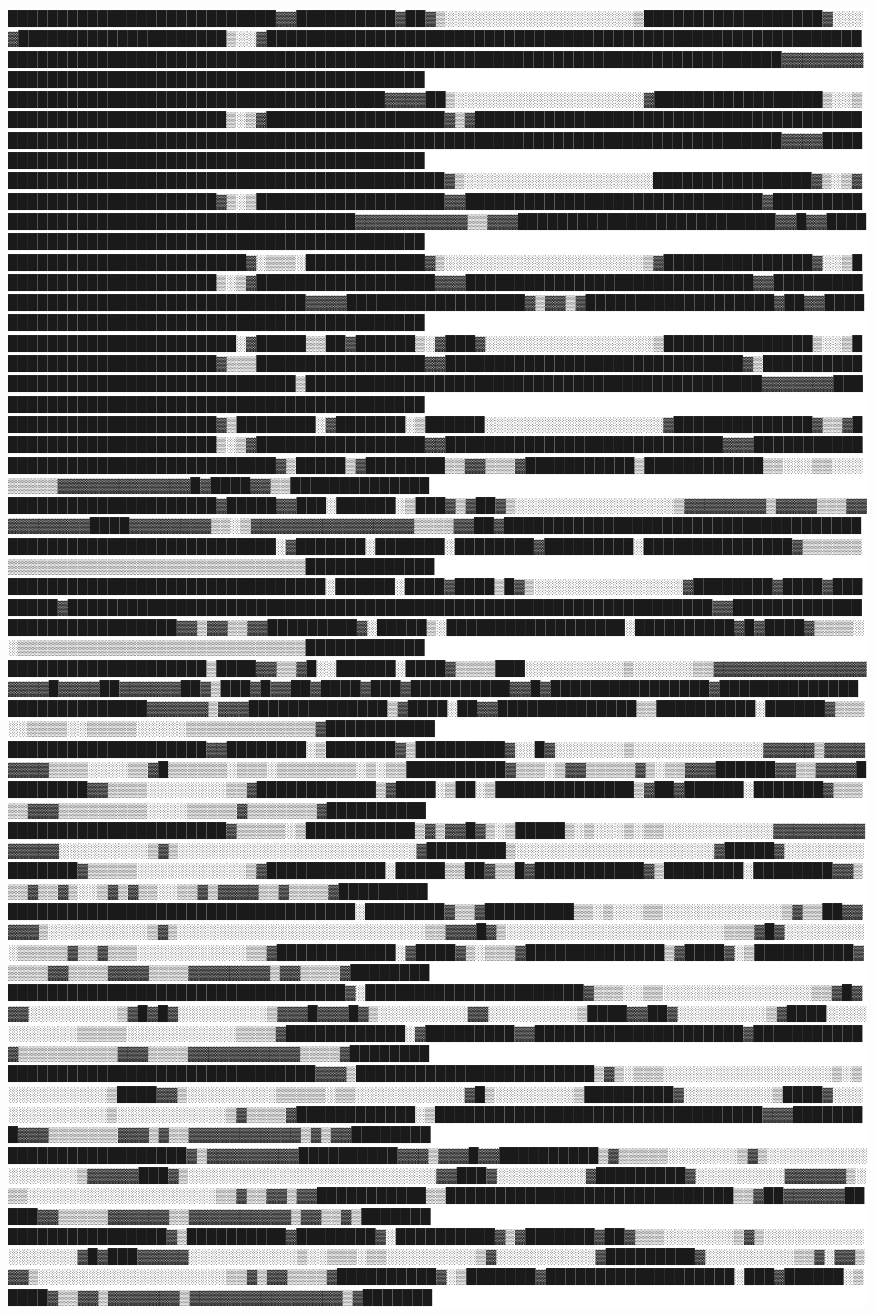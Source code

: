 ███████████████████████████▓▓██████████▓██▓▒░░░░░░░░░░░░░░░░░░░▒██████████████████▓░░░▓█████████████████████▒░░▓██████████████████████████████████████████████████████████████████████████████████████████████████████████████████████████████████████████▓▓▓▓▓▓▓▓██████████████████████████████████████████
██████████████████████████████████████▓▓▓▓██▒░░░░░░░░░░░░░░░░░░░▓█████████████████▒░░▒██████████████████████▒░▒▓██████████████████▓▒▓█████████████████████████████████████████████████████████████████████████████████████████████████████████████████████▓▓▓▓██████████████████████████████████████████████
████████████████████████████████████████████▓▒░░░░░░░░░░░░░░░░░░░████████████████▓▒░▒▓█████████████████████▓▒░▒███████████████████▓▓██████████████████████████████▓████████████████████████████████████████████▓▓▓▓▓▓▓▓▓▓▓▒▒▓▓▓██████████████████████████▓▓█▓▓██████████████████████████████████████████████
████████████████████████▓░▒▒▒░████████████▓▒░░░░░░░░░░░░░░░░░░░░▒▓███████████████▓░░▒██████████████████████▒░▒▓██████████████████▓▓▓█████████████████████████████▓▓███████████████████████████████████████▓▓▓▓██████████████████▓▒▓▓▒▓███████████████████▓██▓▓██████████████████████████████████████████████
███████████████████████░▓█████▒▒██▓██████▒░▓███▓░░░░░░░░░░░░░░░░░▒███████████████▒░░▒██████████████████████▓▒▒▒█████████████████▓▓██████████████████████████████▓▒███████████████████████████████████████▒██████████████████████████████████████████████▓▓▓▓▓▓▓█████████████████████████████████████████████
█████████████████████▓▒████████░▓███████░▒██████░░░░░░░░░░░░░░░░░░▓██████████████▓▒▒▓██████████████████████▒░▒▓█████████████████▓▓████████████████████████████▓▓▓██████████████████████████████████████▓▒█████▒▓████████▒▒▓▓▒▒▒▓███████████▒████████████▒▒░░░▒▒░░░▒▒▒▒▒▓▓▓▓▓▓▓▓▓▓▓▓▓█▓████▓▓▒▒██████████████
█████████████████████▓█████▓▓███░██████░▒███▓▒▓██▓▒░░░░░░░░░░░░░░░░▒▓▓▓▓▓▓▓▓▒▓▓▓▓▒▒▒▓▓▓▓▓▓▓▓▓▓████▓▓▓▓▓▓▓▓▒▒░▒▓▓▓▓▓▓▓▓▓▓▓▓▓▓▓▓▒▒▒▒▓▓██▓███████████████████████████████████████████████████████████████░▓███████░███████░████████▓█████████░███████████████▓▒▒▒▒▒▒▒▒▒▒▒▒▒▒▒▒▒▒▒▒▒▒▒▒▒▒▒▒▒▒▒▒▒▒▒▒█████████████
████████████████████████████████░██████░████▓████▒█▓▒░░░░░░░░░░░░░░░▓████████▓████▓████████▓█████████████████████████████████████████████████████████████████▓▓██████████████████████████████▓▓▒▓▓▒▒▓▓█████████▓░█████▒░██████████████████░██████████▓█▓████▓▒▒▒▒░░▒▒▒▒▒▒▒▒▒▒▒▒▒▒▒▒▒▒▒▒▒▒▒▒▒▒▒▒▒████████████
████████████████████▒████▓▓▒▒▓█░░██████░████▓▒▒▒▒███░░░░░░░░░░▒░░░░░░▒▒▓▓▓▓▓▓▓▓▓▓▓▓▓▓▓▓▓▓▓█▓▓▓▓██▓▓▓▓▓▓██▓▒███▓█▓▓██▓████▓███▓██████████▓▓█▓████████████████▓████████████████████████████▓▓▓▓▓▓▒▓▓▓██████████████▒▓████░██▓▓██████████████▒▒██████████░██████▓▒▒▒░░▒▒▒▒░░▒▒▒▒▒░░░░░▒▒▒▒▒▒▒▒▒▒▒▒▒▓███████████
████████████████████▓▓████████░▒███████▓▒█████████▓░░█▓░░░░░░░▒░░░░░░░░░░░░░▓▓▓▓▓▒▓▓▓▓▓▓▓▓▒▒▒▒░░░░▒▒▓█▒▒▒▒▒▒░▒▒▒░▒▒▒▒▒▒▒▒░▒░▒▒██████████▓▒▒▒░▒▓▓▒▒▒▒▒▓▒░▒▒▓▓▓██████▓▓▒▒▓▓▓▓█████████▓▓▒▒▒▒░░░░░░░░▒▒▓████████████▒▓████░▒██░▒██████████████▒▓██▓██████░███████▓▒▒▒▒▒▓▓▓▒▒▒▒▒▒▒▒▒░░░░▒▒▒▒▒▓▒▒▒▒▒▒▒▓██████████
██████████████████████▓▒▒▒▒▒░▒███████████▒▓▒▓▓█▓▒░▒█████▒░▒░░░▒░▒▒░░░░░░░░░░░▓▓▓▓▓▓▓▓▓▓▓▓▓▓░░░░░░░░░▒▓▒░░░░░░░░░░░░░░░░░░░░░░░░▓████████▒░░░░░░░░░░░░░░░░░░░░▓█████▓░░░░░░░░███████▓▒▒▒▒▒░░░░░░░░░░░▒▓████████████░█████▒▒██▓▒▒█▓███████████▓▒████████░████████▓▓▒▒▒▓▒▒▓▒░░▒▓▒▓▒▒░░▒▒▓▒▓▓▓▓▒▒▓▒▒▒▒▓█████████
███████████████████████████████████░████████▓▒▒▓█████████▒▒░▒░░░▒▒░░░░░░░░░░░░▒▓▒▒██▓▓▓▓▓▒░░░░░░░░░░▒▓▒░░░░░░░░░░░░░░░░░░░░░░░░░▒▒▓▓▓█▓▒░░░░░░░░░░░░░░░░░░░░░░▒▒▒▓█▓░░░░░░░░░▒▒▒▒▒▓▒▒▓▒▒▒░░░░░░░░░░░▒▒▓████████████░▓████▓▒░▒▒▒▓██████████████▒▓████▓░▒██████████▓▒▒▒▒▓▓▒▒▒▒▓▓▓▓▒▒▒▒▓▓▓▓▓▓▓▓▒▓▓▒▒▒▒▓████████
██████████████████████████████████▓░██████████████████████▓▒▒▒░░▒▒░░░░░░░░░░░░░░░▒▒▓█▓▓▓░░░░░░░░░▒▓█▓█▓░░░░░░░░░▒▓▓▓█▓▓▓█▓▒░░░░░░░░░▓▓░░░░░░░░░▒████▓▓██▓░░░░░░░░░▒▓████░░░░░░░░░░░▒▒▒▒▒░░░░░░░░░░░▒▒▒▒▓████████████░▓█████████▓▓█████████████████████▓███████████▓▒▒▒▒▒▒▒▒▒▒▓▓▓▒▒▒▒▓▓▓▓▓▓▓▓▓▓▓▒▒▒▒▓████████
███████████████████████████████▓▓▓▒████████████████████████▒▓▒░▒▒▒░░░░░░░░░░░░░░░░░▒░▒░░░░░░░░░░▒████▓▓▒░░░░░░░░░▒▒▒▒▒░▒▒░░░░░░░░░░░▓█▒░░░░░░░░▒█████████▓░░░░░░░░░▒████▓░░░░░░░░░░░░░▒░░░░░░░░░░░▒▓▒▒▒▒▓████████████░▒█████████████████████████████████▓▓▓████████▓▓▓▒▒▒▒▒▒▒▓▓▓▒▓▒▒▓▓▓▓▓▓▓▓▓▓▓▒▓▒▓▓████████
██████████████████▓▒▓▓▓▓▓▓▓▓▓██████████▓▓▓▒▓▓▓█▓▓██████████▒▓▒▒▒▒▒░░░░░░░▒▓▒░░░░░░░░░░░░░░░░░▒▓▓▓▓▓███▓▒░░░░░░░░░░░░░░░░░░░░░░░░░▓▓███▓░░░░░░░░░▓█████████▓░░░░░░░░░▓▓▓▓▓▓▒░▒▒░░░░░░░░░░░░░░░░░░░▒▒▓▒▒▓▓▒▓▓███████████▒▒█████████████████████████████▒▒▓██▓▓▓▓▓▓█████▓▓▒▒▒▒▒▓▓▓▓▓▓▒▒▓▓▓▓▓▓▓▓▓▓▒▓▓▒▒▓▒███████
████████████████▓▒██████████▓████████▓░██████████▓▒▓███████▓██▓▒▒▒░░░░░░░▒▓▒░░░░░░░░░░░░░░░░░▓█▓███▓▓▓▓▓░░░░░░░░░░░▒░░▒▒▒░▒▒░░░░░░░░░▒▓░░░░░░░░░░▓█████████▓░░░░░░░░░▒▒▓░▓▓▒▓▓▒░░░░░░░░░░░░░░░░░░░▒▒▓▒▓▓▒▒▒▒▓██████████▓░▒███████▓███████████████████░███▓██████░▒████▓▒▒▓▓▒▓▓▓▓▓▓▓▒▓▓▓▓▓▓▓▓▓▓▓▓▓▓▓▒▓███████